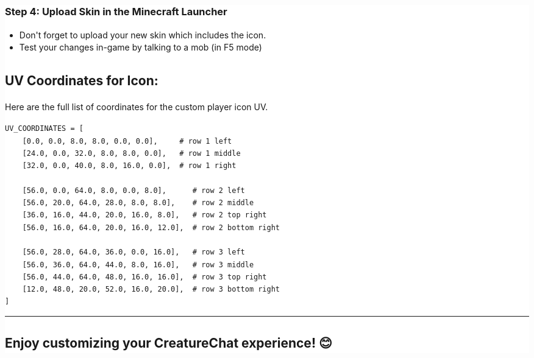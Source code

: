 ### Step 4: Upload Skin in the Minecraft Launcher

- Don't forget to upload your new skin which includes the icon.
- Test your changes in-game by talking to a mob (in F5 mode)

## UV Coordinates for Icon:
Here are the full list of coordinates for the custom player icon UV.

```
UV_COORDINATES = [
    [0.0, 0.0, 8.0, 8.0, 0.0, 0.0],     # row 1 left
    [24.0, 0.0, 32.0, 8.0, 8.0, 0.0],   # row 1 middle
    [32.0, 0.0, 40.0, 8.0, 16.0, 0.0],  # row 1 right

    [56.0, 0.0, 64.0, 8.0, 0.0, 8.0],      # row 2 left
    [56.0, 20.0, 64.0, 28.0, 8.0, 8.0],    # row 2 middle
    [36.0, 16.0, 44.0, 20.0, 16.0, 8.0],   # row 2 top right
    [56.0, 16.0, 64.0, 20.0, 16.0, 12.0],  # row 2 bottom right

    [56.0, 28.0, 64.0, 36.0, 0.0, 16.0],   # row 3 left
    [56.0, 36.0, 64.0, 44.0, 8.0, 16.0],   # row 3 middle
    [56.0, 44.0, 64.0, 48.0, 16.0, 16.0],  # row 3 top right
    [12.0, 48.0, 20.0, 52.0, 16.0, 20.0],  # row 3 bottom right
]
```

---

## Enjoy customizing your CreatureChat experience! 😊

